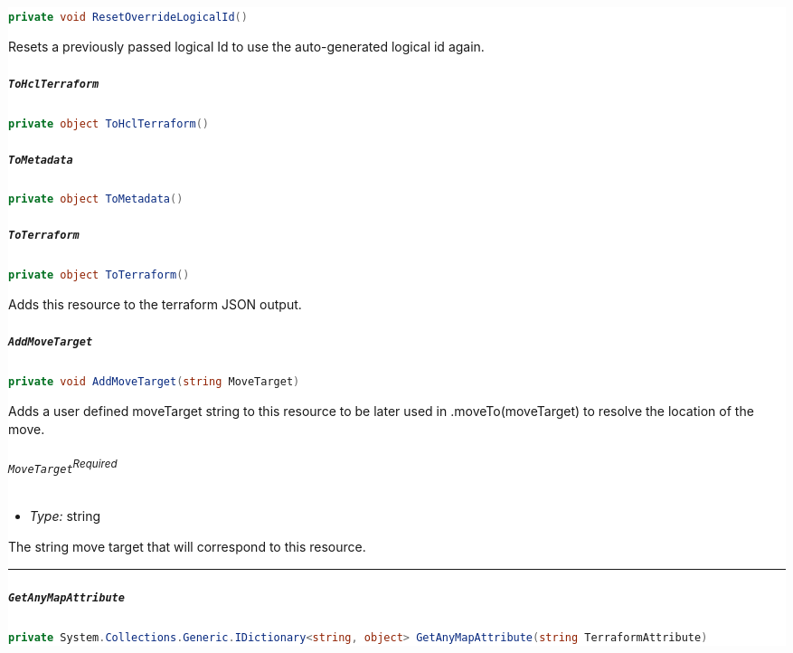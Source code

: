 ```csharp
private void ResetOverrideLogicalId()
```

Resets a previously passed logical Id to use the auto-generated logical id again.

##### `ToHclTerraform` <a name="ToHclTerraform" id="@cdktf/provider-vault.configUiCustomMessage.ConfigUiCustomMessage.toHclTerraform"></a>

```csharp
private object ToHclTerraform()
```

##### `ToMetadata` <a name="ToMetadata" id="@cdktf/provider-vault.configUiCustomMessage.ConfigUiCustomMessage.toMetadata"></a>

```csharp
private object ToMetadata()
```

##### `ToTerraform` <a name="ToTerraform" id="@cdktf/provider-vault.configUiCustomMessage.ConfigUiCustomMessage.toTerraform"></a>

```csharp
private object ToTerraform()
```

Adds this resource to the terraform JSON output.

##### `AddMoveTarget` <a name="AddMoveTarget" id="@cdktf/provider-vault.configUiCustomMessage.ConfigUiCustomMessage.addMoveTarget"></a>

```csharp
private void AddMoveTarget(string MoveTarget)
```

Adds a user defined moveTarget string to this resource to be later used in .moveTo(moveTarget) to resolve the location of the move.

###### `MoveTarget`<sup>Required</sup> <a name="MoveTarget" id="@cdktf/provider-vault.configUiCustomMessage.ConfigUiCustomMessage.addMoveTarget.parameter.moveTarget"></a>

- *Type:* string

The string move target that will correspond to this resource.

---

##### `GetAnyMapAttribute` <a name="GetAnyMapAttribute" id="@cdktf/provider-vault.configUiCustomMessage.ConfigUiCustomMessage.getAnyMapAttribute"></a>

```csharp
private System.Collections.Generic.IDictionary<string, object> GetAnyMapAttribute(string TerraformAttribute)
```
